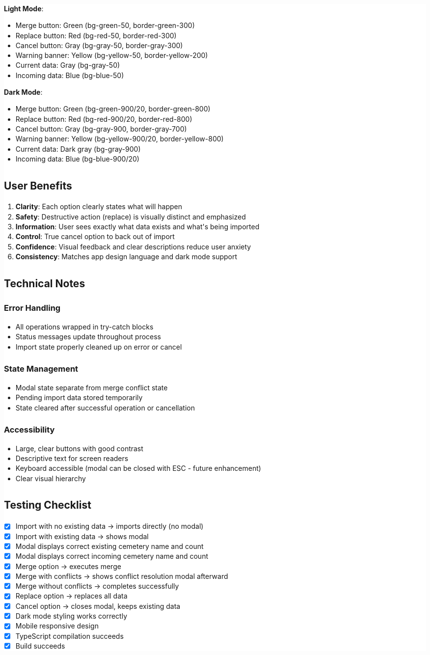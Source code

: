 **Light Mode**:

- Merge button: Green (bg-green-50, border-green-300)
- Replace button: Red (bg-red-50, border-red-300)
- Cancel button: Gray (bg-gray-50, border-gray-300)
- Warning banner: Yellow (bg-yellow-50, border-yellow-200)
- Current data: Gray (bg-gray-50)
- Incoming data: Blue (bg-blue-50)

**Dark Mode**:

- Merge button: Green (bg-green-900/20, border-green-800)
- Replace button: Red (bg-red-900/20, border-red-800)
- Cancel button: Gray (bg-gray-900, border-gray-700)
- Warning banner: Yellow (bg-yellow-900/20, border-yellow-800)
- Current data: Dark gray (bg-gray-900)
- Incoming data: Blue (bg-blue-900/20)

## User Benefits

1. **Clarity**: Each option clearly states what will happen
2. **Safety**: Destructive action (replace) is visually distinct and emphasized
3. **Information**: User sees exactly what data exists and what's being imported
4. **Control**: True cancel option to back out of import
5. **Confidence**: Visual feedback and clear descriptions reduce user anxiety
6. **Consistency**: Matches app design language and dark mode support

## Technical Notes

### Error Handling

- All operations wrapped in try-catch blocks
- Status messages update throughout process
- Import state properly cleaned up on error or cancel

### State Management

- Modal state separate from merge conflict state
- Pending import data stored temporarily
- State cleared after successful operation or cancellation

### Accessibility

- Large, clear buttons with good contrast
- Descriptive text for screen readers
- Keyboard accessible (modal can be closed with ESC - future enhancement)
- Clear visual hierarchy

## Testing Checklist

- [x] Import with no existing data → imports directly (no modal)
- [x] Import with existing data → shows modal
- [x] Modal displays correct existing cemetery name and count
- [x] Modal displays correct incoming cemetery name and count
- [x] Merge option → executes merge
- [x] Merge with conflicts → shows conflict resolution modal afterward
- [x] Merge without conflicts → completes successfully
- [x] Replace option → replaces all data
- [x] Cancel option → closes modal, keeps existing data
- [x] Dark mode styling works correctly
- [x] Mobile responsive design
- [x] TypeScript compilation succeeds
- [x] Build succeeds
